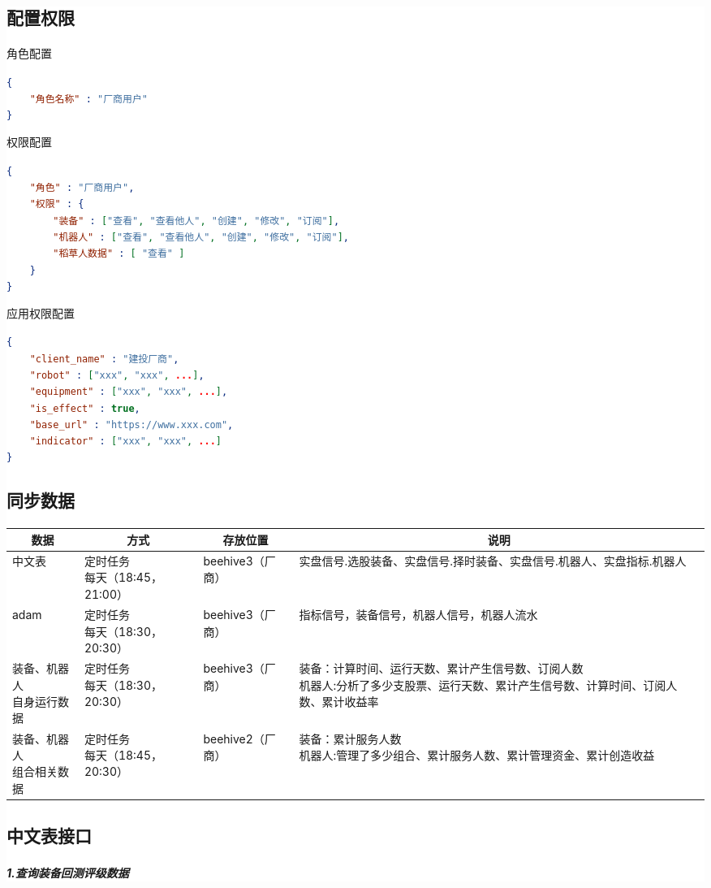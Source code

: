 ## 配置权限

角色配置

```json
{ 
    "角色名称" : "厂商用户"
}
```

权限配置

```json
{ 
    "角色" : "厂商用户", 
    "权限" : {
        "装备" : ["查看", "查看他人", "创建", "修改", "订阅"], 
        "机器人" : ["查看", "查看他人", "创建", "修改", "订阅"], 
        "稻草人数据" : [ "查看" ]
    }
}
```

应用权限配置

```json
{ 
    "client_name" : "建投厂商", 
    "robot" : ["xxx", "xxx", ...], 
    "equipment" : ["xxx", "xxx", ...], 
    "is_effect" : true, 
    "base_url" : "https://www.xxx.com", 
    "indicator" : ["xxx", "xxx", ...]
}
```



## 同步数据



| 数据                          | 方式                             | 存放位置         | 说明                                                         |
| ----------------------------- | -------------------------------- | ---------------- | ------------------------------------------------------------ |
| 中文表                        | 定时任务<br>每天（18:45，21:00） | beehive3（厂商） | 实盘信号.选股装备、实盘信号.择时装备、实盘信号.机器人、实盘指标.机器人 |
| adam                          | 定时任务<br>每天（18:30，20:30） | beehive3（厂商） | 指标信号，装备信号，机器人信号，机器人流水                   |
| 装备、机器人<br>自身运行数据  | 定时任务<br>每天（18:30，20:30） | beehive3（厂商） | 装备：计算时间、运行天数、累计产生信号数、订阅人数<br>机器人:分析了多少支股票、运行天数、累计产生信号数、计算时间、订阅人数、累计收益率 |
| 装备、机器人<br/>组合相关数据 | 定时任务<br>每天（18:45，20:30） | beehive2（厂商） | 装备：累计服务人数<br/>机器人:管理了多少组合、累计服务人数、累计管理资金、累计创造收益 |

## 中文表接口

##### 1.查询装备回测评级数据
